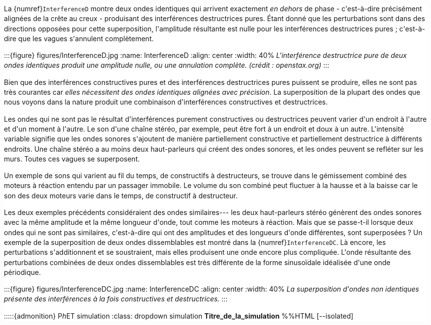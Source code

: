 La {numref}`InterferenceD` montre deux ondes identiques qui arrivent exactement *en dehors* de phase - c'est-à-dire précisément alignées de la crête au creux - produisant des interférences destructrices pures. Étant donné que les perturbations sont dans des directions opposées pour cette superposition, l'amplitude résultante est nulle pour les interférences destructrices pures ; c'est-à-dire que les vagues s'annulent complètement.

:::{figure} figures/InterferenceD.jpg
:name: InterferenceD
:align: center
:width: 40%
*L'interférence destructrice pure de deux ondes identiques produit une amplitude nulle, ou une annulation complète. (crédit : openstax.org)*
:::

Bien que des interférences constructives pures et des interférences destructrices pures puissent se produire, elles ne sont pas très courantes car *elles nécessitent des ondes identiques alignées avec précision*. La superposition de la plupart des ondes que nous voyons dans la nature produit une combinaison d'interférences constructives et destructrices.

Les ondes qui ne sont pas le résultat d'interférences purement constructives ou destructrices peuvent varier d'un endroit à l'autre et d'un moment à l'autre. Le son d'une chaîne stéréo, par exemple, peut être fort à un endroit et doux à un autre. L'intensité variable signifie que les ondes sonores s'ajoutent de manière partiellement constructive et partiellement destructrice à différents endroits. Une chaîne stéréo a au moins deux haut-parleurs qui créent des ondes sonores, et les ondes peuvent se refléter sur les murs. Toutes ces vagues se superposent.

Un exemple de sons qui varient au fil du temps, de constructifs à destructeurs, se trouve dans le gémissement combiné des moteurs à réaction entendu par un passager immobile. Le volume du son combiné peut fluctuer à la hausse et à la baisse car le son des deux moteurs varie dans le temps, de constructif à destructeur.

Les deux exemples précédents considéraient des ondes similaires--- les deux haut-parleurs stéréo génèrent des ondes sonores avec la même amplitude et la même longueur d'onde, tout comme les moteurs à réaction. Mais que se passe-t-il lorsque deux ondes qui ne sont pas similaires, c'est-à-dire qui ont des amplitudes et des longueurs d'onde différentes, sont superposées ? Un exemple de la superposition de deux ondes dissemblables est montré dans la {numref}`InterferenceDC`. Là encore, les perturbations s'additionnent et se soustraient, mais elles produisent une onde encore plus compliquée. L'onde résultante des perturbations combinées de deux ondes dissemblables est très différente de la forme sinusoïdale idéalisée d'une onde périodique.

:::{figure} figures/InterferenceDC.jpg
:name: InterferenceDC
:align: center
:width: 40%
*La superposition d'ondes non identiques présente des interférences à la fois constructives et destructrices.*
::: 

:::::{admonition} P*h*ET simulation
:class: dropdown simulation
**Titre_de_la_simulation**
%%HTML [--isolated]
<div align="center">
<iframe src="https://phet.colorado.edu/sims/html/sound-waves/latest/sound-waves_fr.html" width="600" height="450" scrolling="no" allowfullscreen></iframe>
</div>
